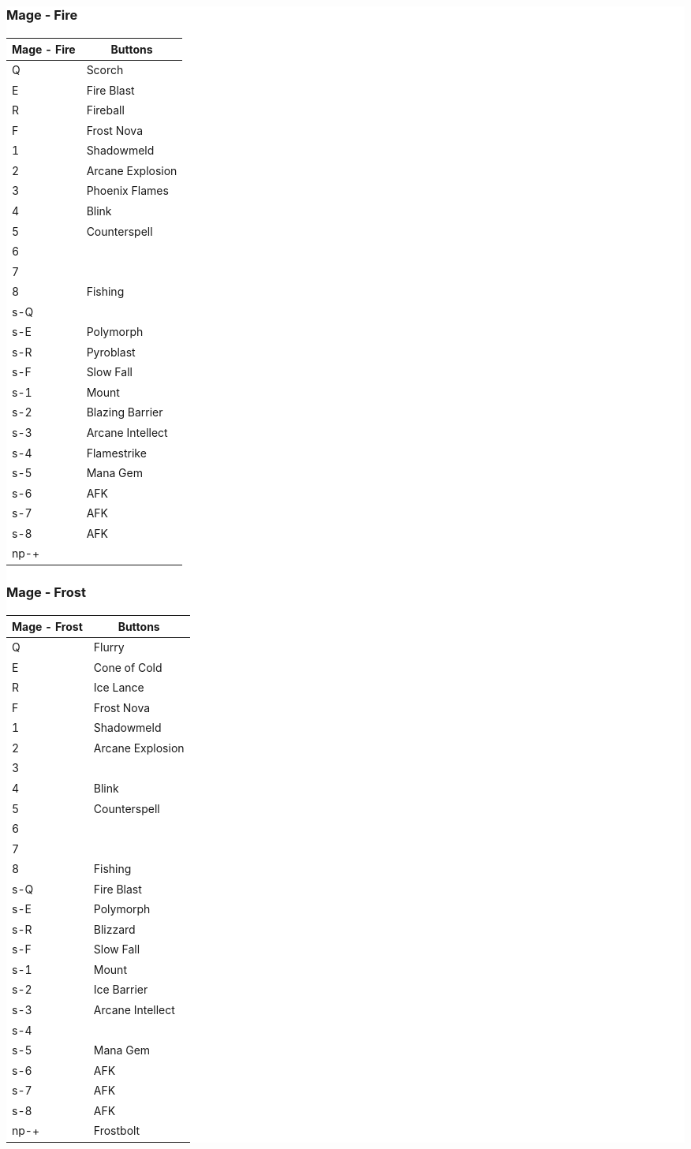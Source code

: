 ### Mage - Fire

Mage - Fire | Buttons
------------|-----------------
Q           | Scorch
E           | Fire Blast
R           | Fireball
F           | Frost Nova
1           | Shadowmeld
2           | Arcane Explosion
3           | Phoenix Flames
4           | Blink
5           | Counterspell
6           |
7           |
8           | Fishing
s-Q         |
s-E         | Polymorph
s-R         | Pyroblast
s-F         | Slow Fall
s-1         | Mount
s-2         | Blazing Barrier
s-3         | Arcane Intellect
s-4         | Flamestrike
s-5         | Mana Gem
s-6         | AFK
s-7         | AFK
s-8         | AFK
np-+        |

### Mage - Frost

Mage - Frost | Buttons
-------------|-----------------
Q            | Flurry
E            | Cone of Cold
R            | Ice Lance
F            | Frost Nova
1            | Shadowmeld
2            | Arcane Explosion
3            |
4            | Blink
5            | Counterspell
6            |
7            |
8            | Fishing
s-Q          | Fire Blast
s-E          | Polymorph
s-R          | Blizzard
s-F          | Slow Fall
s-1          | Mount
s-2          | Ice Barrier
s-3          | Arcane Intellect
s-4          |
s-5          | Mana Gem
s-6          | AFK
s-7          | AFK
s-8          | AFK
np-+         | Frostbolt
